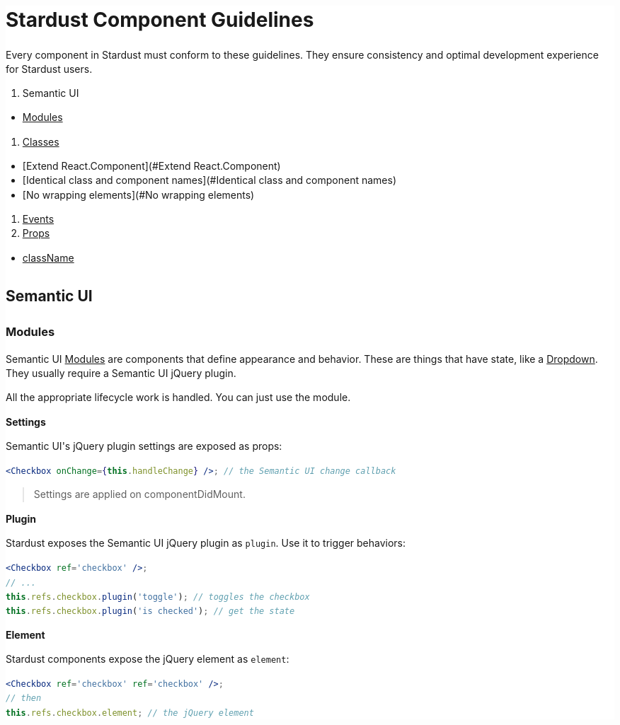 # Stardust Component Guidelines

Every component in Stardust must conform to these guidelines.
They ensure consistency and optimal development experience for Stardust users.

1. Semantic UI
  - [Modules](#Modules)
1. [Classes](#Classes)
  - [Extend React.Component](#Extend React.Component)
  - [Identical class and component names](#Identical class and component names)
  - [No wrapping elements](#No wrapping elements) 
1. [Events](#Events)
1. [Props](#Props)
  - [className](#className)

## Semantic UI

### Modules

Semantic UI [Modules](http://semantic-ui.com/introduction/glossary.html) are components that define appearance and behavior.
These are things that have state, like a [Dropdown](http://semantic-ui.com/modules/dropdown.html).
They usually require a Semantic UI jQuery plugin.

All the appropriate lifecycle work is handled.  You can just use the module.

**Settings**

Semantic UI's jQuery plugin settings are exposed as props:

```jsx
<Checkbox onChange={this.handleChange} />; // the Semantic UI change callback
```
>Settings are applied on componentDidMount.

**Plugin**

Stardust exposes the Semantic UI jQuery plugin as `plugin`. Use it to trigger behaviors:

```jsx
<Checkbox ref='checkbox' />;
// ...
this.refs.checkbox.plugin('toggle'); // toggles the checkbox
this.refs.checkbox.plugin('is checked'); // get the state
```

**Element**

Stardust components expose the jQuery element as `element`:

```jsx
<Checkbox ref='checkbox' ref='checkbox' />;
// then
this.refs.checkbox.element; // the jQuery element
```
